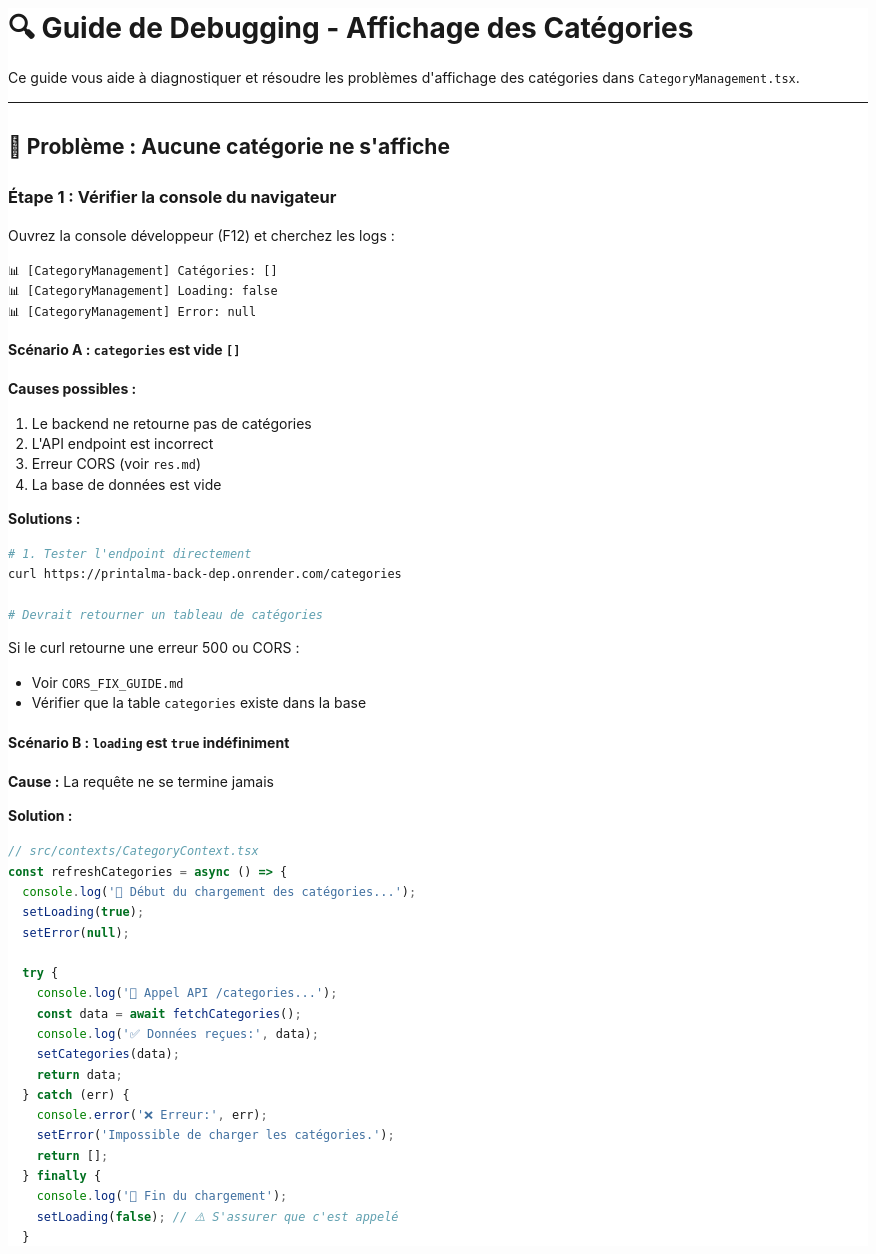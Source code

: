 # 🔍 Guide de Debugging - Affichage des Catégories

Ce guide vous aide à diagnostiquer et résoudre les problèmes d'affichage des catégories dans `CategoryManagement.tsx`.

---

## 🚨 Problème : Aucune catégorie ne s'affiche

### Étape 1 : Vérifier la console du navigateur

Ouvrez la console développeur (F12) et cherchez les logs :

```
📊 [CategoryManagement] Catégories: []
📊 [CategoryManagement] Loading: false
📊 [CategoryManagement] Error: null
```

#### Scénario A : `categories` est vide `[]`

**Causes possibles :**
1. Le backend ne retourne pas de catégories
2. L'API endpoint est incorrect
3. Erreur CORS (voir `res.md`)
4. La base de données est vide

**Solutions :**

```bash
# 1. Tester l'endpoint directement
curl https://printalma-back-dep.onrender.com/categories

# Devrait retourner un tableau de catégories
```

Si le curl retourne une erreur 500 ou CORS :
- Voir `CORS_FIX_GUIDE.md`
- Vérifier que la table `categories` existe dans la base

#### Scénario B : `loading` est `true` indéfiniment

**Cause :** La requête ne se termine jamais

**Solution :**

```typescript
// src/contexts/CategoryContext.tsx
const refreshCategories = async () => {
  console.log('🔄 Début du chargement des catégories...');
  setLoading(true);
  setError(null);

  try {
    console.log('📡 Appel API /categories...');
    const data = await fetchCategories();
    console.log('✅ Données reçues:', data);
    setCategories(data);
    return data;
  } catch (err) {
    console.error('❌ Erreur:', err);
    setError('Impossible de charger les catégories.');
    return [];
  } finally {
    console.log('🏁 Fin du chargement');
    setLoading(false); // ⚠️ S'assurer que c'est appelé
  }
```